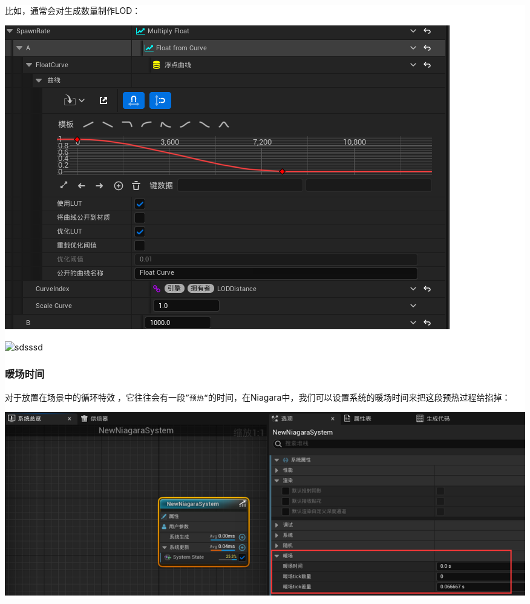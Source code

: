 比如，通常会对生成数量制作LOD：

![image-20231008145838367](Resources/image-20231008145838367.png)

![sdsssd](Resources/sdsssd.gif)

### 暖场时间

对于放置在场景中的循环特效 ，它往往会有一段`”预热“`的时间，在Niagara中，我们可以设置系统的暖场时间来把这段预热过程给掐掉：

![image-20231008150524786](Resources/image-20231008150524786.png)
